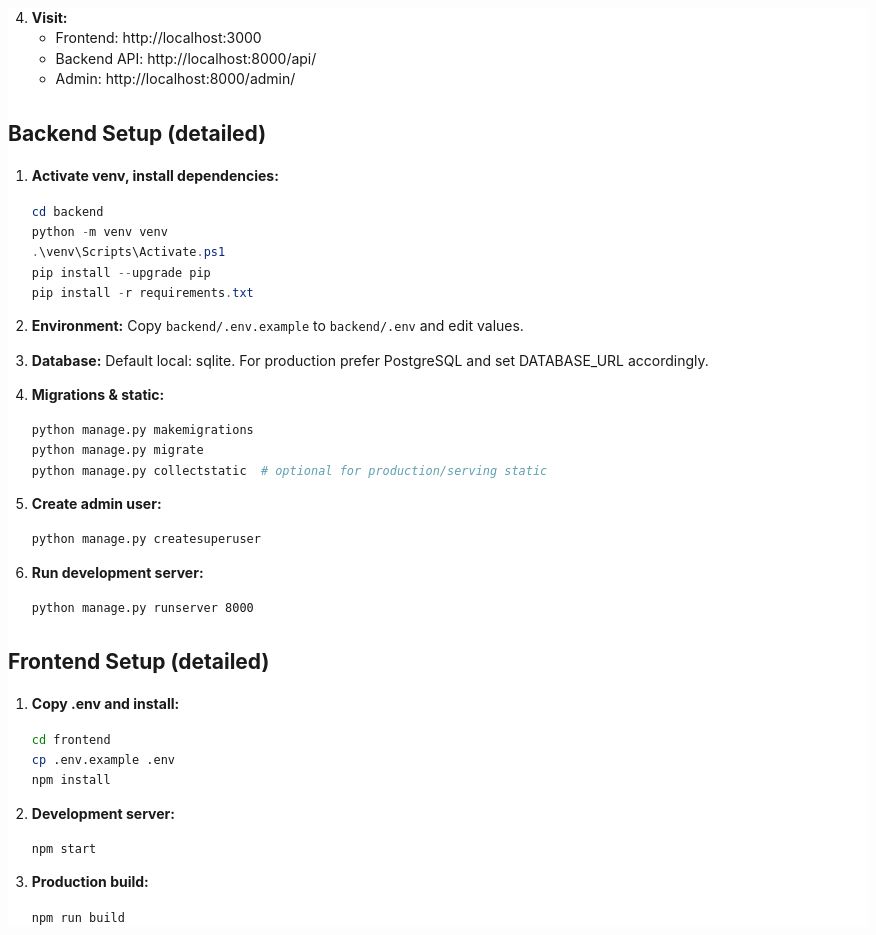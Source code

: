 4. **Visit:**
   - Frontend: http://localhost:3000
   - Backend API: http://localhost:8000/api/
   - Admin: http://localhost:8000/admin/

## Backend Setup (detailed)

1. **Activate venv, install dependencies:**
   ```powershell
   cd backend
   python -m venv venv
   .\venv\Scripts\Activate.ps1
   pip install --upgrade pip
   pip install -r requirements.txt
   ```

2. **Environment:**
   Copy `backend/.env.example` to `backend/.env` and edit values.

3. **Database:**
   Default local: sqlite. For production prefer PostgreSQL and set DATABASE_URL accordingly.

4. **Migrations & static:**
   ```bash
   python manage.py makemigrations
   python manage.py migrate
   python manage.py collectstatic  # optional for production/serving static
   ```

5. **Create admin user:**
   ```bash
   python manage.py createsuperuser
   ```

6. **Run development server:**
   ```bash
   python manage.py runserver 8000
   ```

## Frontend Setup (detailed)

1. **Copy .env and install:**
   ```bash
   cd frontend
   cp .env.example .env
   npm install
   ```

2. **Development server:**
   ```bash
   npm start
   ```

3. **Production build:**
   ```bash
   npm run build
   ```

